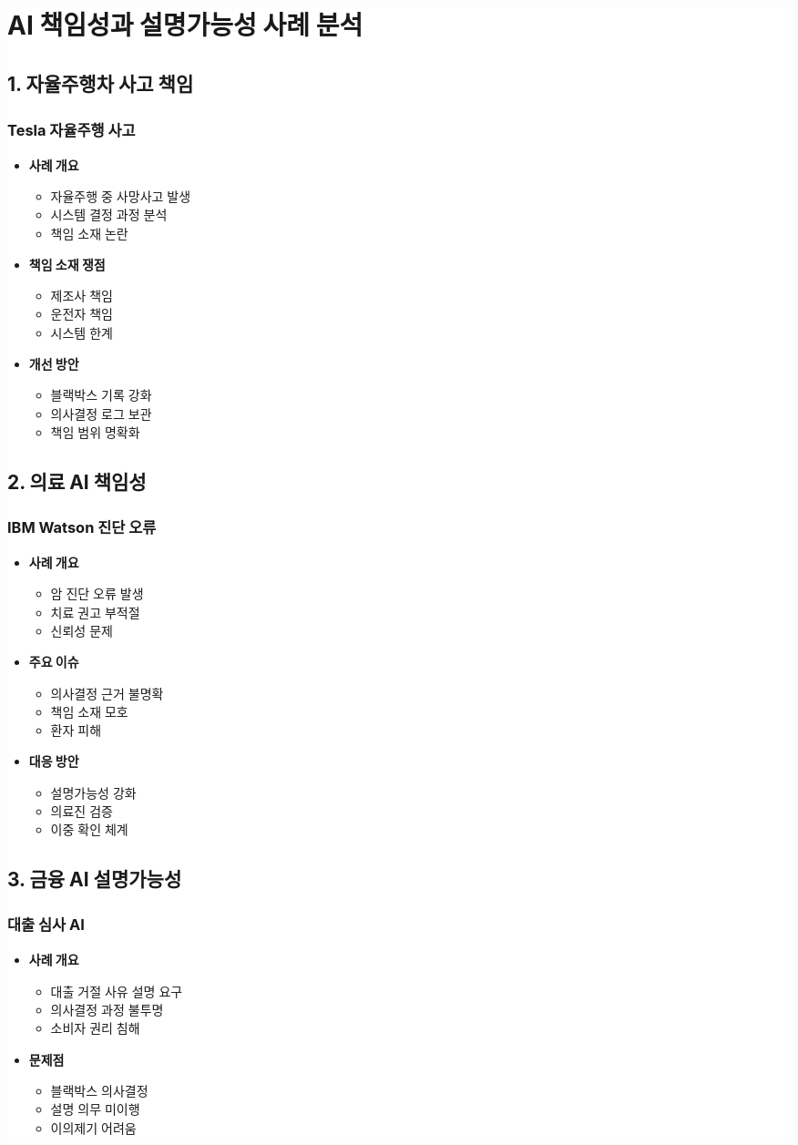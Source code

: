 # AI 책임성과 설명가능성 사례 분석

## 1. 자율주행차 사고 책임

### Tesla 자율주행 사고
- **사례 개요**
  - 자율주행 중 사망사고 발생
  - 시스템 결정 과정 분석
  - 책임 소재 논란

- **책임 소재 쟁점**
  - 제조사 책임
  - 운전자 책임
  - 시스템 한계

- **개선 방안**
  - 블랙박스 기록 강화
  - 의사결정 로그 보관
  - 책임 범위 명확화

## 2. 의료 AI 책임성

### IBM Watson 진단 오류
- **사례 개요**
  - 암 진단 오류 발생
  - 치료 권고 부적절
  - 신뢰성 문제

- **주요 이슈**
  - 의사결정 근거 불명확
  - 책임 소재 모호
  - 환자 피해

- **대응 방안**
  - 설명가능성 강화
  - 의료진 검증
  - 이중 확인 체계

## 3. 금융 AI 설명가능성

### 대출 심사 AI
- **사례 개요**
  - 대출 거절 사유 설명 요구
  - 의사결정 과정 불투명
  - 소비자 권리 침해

- **문제점**
  - 블랙박스 의사결정
  - 설명 의무 미이행
  - 이의제기 어려움
